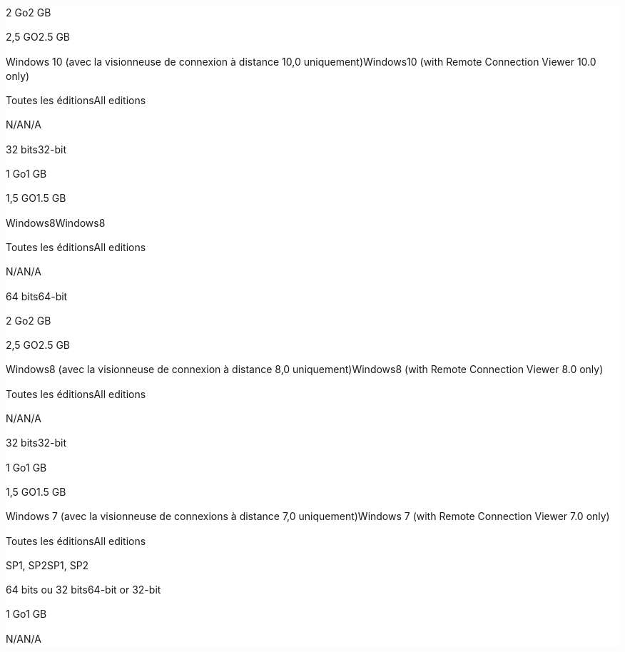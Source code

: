 <td align="left"><p><span data-ttu-id="fe39f-179">2 Go</span><span class="sxs-lookup"><span data-stu-id="fe39f-179">2 GB</span></span></p></td>
<td align="left"><p><span data-ttu-id="fe39f-180">2,5 GO</span><span class="sxs-lookup"><span data-stu-id="fe39f-180">2.5 GB</span></span></p></td>
</tr>
<tr class="even">
<td align="left"><p><span data-ttu-id="fe39f-181">Windows 10 (avec la visionneuse de connexion à distance 10,0 uniquement)</span><span class="sxs-lookup"><span data-stu-id="fe39f-181">Windows10 (with Remote Connection Viewer 10.0 only)</span></span></p></td>
<td align="left"><p><span data-ttu-id="fe39f-182">Toutes les éditions</span><span class="sxs-lookup"><span data-stu-id="fe39f-182">All editions</span></span></p></td>
<td align="left"><p><span data-ttu-id="fe39f-183">N/A</span><span class="sxs-lookup"><span data-stu-id="fe39f-183">N/A</span></span></p></td>
<td align="left"><p><span data-ttu-id="fe39f-184">32 bits</span><span class="sxs-lookup"><span data-stu-id="fe39f-184">32-bit</span></span></p></td>
<td align="left"><p><span data-ttu-id="fe39f-185">1 Go</span><span class="sxs-lookup"><span data-stu-id="fe39f-185">1 GB</span></span></p></td>
<td align="left"><p><span data-ttu-id="fe39f-186">1,5 GO</span><span class="sxs-lookup"><span data-stu-id="fe39f-186">1.5 GB</span></span></p></td>
</tr>
<tr class="odd">
<td align="left"><p><span data-ttu-id="fe39f-187">Windows8</span><span class="sxs-lookup"><span data-stu-id="fe39f-187">Windows8</span></span></p></td>
<td align="left"><p><span data-ttu-id="fe39f-188">Toutes les éditions</span><span class="sxs-lookup"><span data-stu-id="fe39f-188">All editions</span></span></p></td>
<td align="left"><p><span data-ttu-id="fe39f-189">N/A</span><span class="sxs-lookup"><span data-stu-id="fe39f-189">N/A</span></span></p></td>
<td align="left"><p><span data-ttu-id="fe39f-190">64 bits</span><span class="sxs-lookup"><span data-stu-id="fe39f-190">64-bit</span></span></p></td>
<td align="left"><p><span data-ttu-id="fe39f-191">2 Go</span><span class="sxs-lookup"><span data-stu-id="fe39f-191">2 GB</span></span></p></td>
<td align="left"><p><span data-ttu-id="fe39f-192">2,5 GO</span><span class="sxs-lookup"><span data-stu-id="fe39f-192">2.5 GB</span></span></p></td>
</tr>
<tr class="even">
<td align="left"><p><span data-ttu-id="fe39f-193">Windows8 (avec la visionneuse de connexion à distance 8,0 uniquement)</span><span class="sxs-lookup"><span data-stu-id="fe39f-193">Windows8 (with Remote Connection Viewer 8.0 only)</span></span></p></td>
<td align="left"><p><span data-ttu-id="fe39f-194">Toutes les éditions</span><span class="sxs-lookup"><span data-stu-id="fe39f-194">All editions</span></span></p></td>
<td align="left"><p><span data-ttu-id="fe39f-195">N/A</span><span class="sxs-lookup"><span data-stu-id="fe39f-195">N/A</span></span></p></td>
<td align="left"><p><span data-ttu-id="fe39f-196">32 bits</span><span class="sxs-lookup"><span data-stu-id="fe39f-196">32-bit</span></span></p></td>
<td align="left"><p><span data-ttu-id="fe39f-197">1 Go</span><span class="sxs-lookup"><span data-stu-id="fe39f-197">1 GB</span></span></p></td>
<td align="left"><p><span data-ttu-id="fe39f-198">1,5 GO</span><span class="sxs-lookup"><span data-stu-id="fe39f-198">1.5 GB</span></span></p></td>
</tr>
<tr class="odd">
<td align="left"><p><span data-ttu-id="fe39f-199">Windows 7 (avec la visionneuse de connexions à distance 7,0 uniquement)</span><span class="sxs-lookup"><span data-stu-id="fe39f-199">Windows 7 (with Remote Connection Viewer 7.0 only)</span></span></p></td>
<td align="left"><p><span data-ttu-id="fe39f-200">Toutes les éditions</span><span class="sxs-lookup"><span data-stu-id="fe39f-200">All editions</span></span></p></td>
<td align="left"><p><span data-ttu-id="fe39f-201">SP1, SP2</span><span class="sxs-lookup"><span data-stu-id="fe39f-201">SP1, SP2</span></span></p></td>
<td align="left"><p><span data-ttu-id="fe39f-202">64 bits ou 32 bits</span><span class="sxs-lookup"><span data-stu-id="fe39f-202">64-bit or 32-bit</span></span></p></td>
<td align="left"><p><span data-ttu-id="fe39f-203">1 Go</span><span class="sxs-lookup"><span data-stu-id="fe39f-203">1 GB</span></span></p></td>
<td align="left"><p><span data-ttu-id="fe39f-204">N/A</span><span class="sxs-lookup"><span data-stu-id="fe39f-204">N/A</span></span></p></td>
</tr>